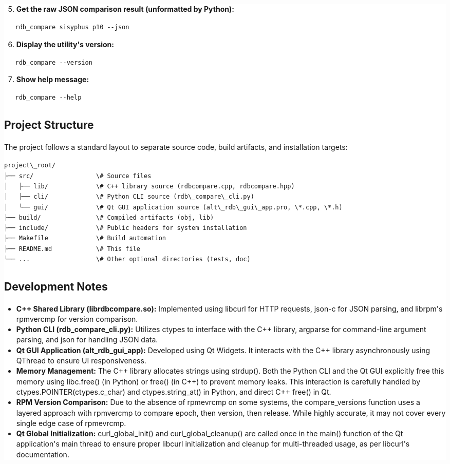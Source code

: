 5. **Get the raw JSON comparison result (unformatted by Python):**  
```
   rdb_compare sisyphus p10 --json
```

6. **Display the utility's version:**  
```
   rdb_compare --version
```
7. **Show help message:**  
```
   rdb_compare --help
```
## **Project Structure**

The project follows a standard layout to separate source code, build artifacts, and installation targets:
```
project\_root/  
├── src/                 \# Source files  
│   ├── lib/             \# C++ library source (rdbcompare.cpp, rdbcompare.hpp)  
│   ├── cli/             \# Python CLI source (rdb\_compare\_cli.py)  
│   └── gui/             \# Qt GUI application source (alt\_rdb\_gui\_app.pro, \*.cpp, \*.h)  
├── build/               \# Compiled artifacts (obj, lib)  
├── include/             \# Public headers for system installation  
├── Makefile             \# Build automation  
├── README.md            \# This file  
└── ...                  \# Other optional directories (tests, doc)
```
## **Development Notes**

* **C++ Shared Library (librdbcompare.so):** Implemented using libcurl for HTTP requests, json-c for JSON parsing, and librpm's rpmvercmp for version comparison.  
* **Python CLI (rdb\_compare\_cli.py):** Utilizes ctypes to interface with the C++ library, argparse for command-line argument parsing, and json for handling JSON data.  
* **Qt GUI Application (alt\_rdb\_gui\_app):** Developed using Qt Widgets. It interacts with the C++ library asynchronously using QThread to ensure UI responsiveness.  
* **Memory Management:** The C++ library allocates strings using strdup(). Both the Python CLI and the Qt GUI explicitly free this memory using libc.free() (in Python) or free() (in C++) to prevent memory leaks. This interaction is carefully handled by ctypes.POINTER(ctypes.c\_char) and ctypes.string\_at() in Python, and direct C++ free() in Qt.  
* **RPM Version Comparison:** Due to the absence of rpmevrcmp on some systems, the compare\_versions function uses a layered approach with rpmvercmp to compare epoch, then version, then release. While highly accurate, it may not cover every single edge case of rpmevrcmp.  
* **Qt Global Initialization:** curl\_global\_init() and curl\_global\_cleanup() are called once in the main() function of the Qt application's main thread to ensure proper libcurl initialization and cleanup for multi-threaded usage, as per libcurl's documentation.
